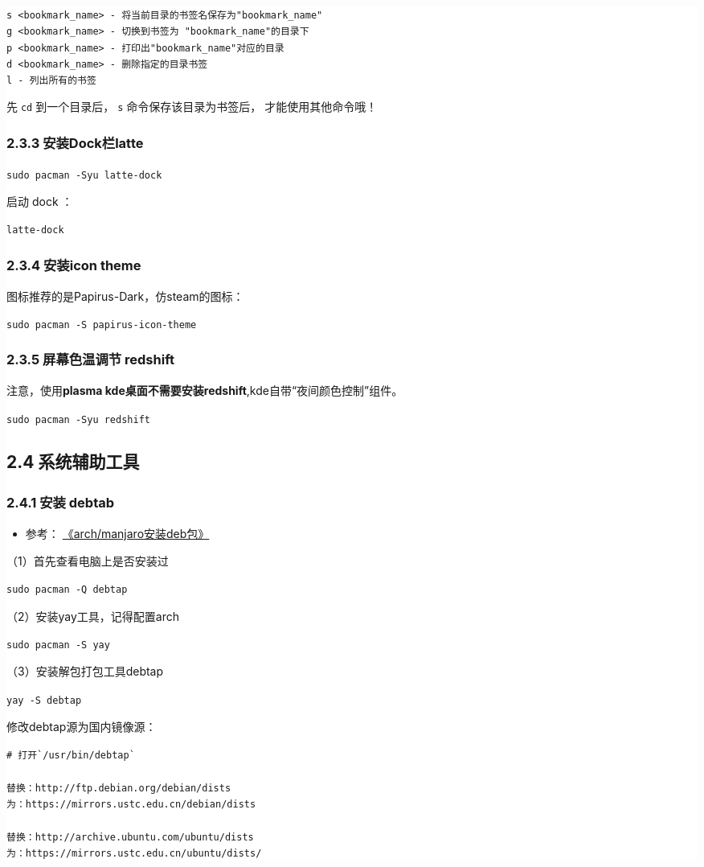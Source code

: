 ```
s <bookmark_name> - 将当前目录的书签名保存为"bookmark_name"
g <bookmark_name> - 切换到书签为 "bookmark_name"的目录下
p <bookmark_name> - 打印出"bookmark_name"对应的目录
d <bookmark_name> - 删除指定的目录书签
l - 列出所有的书签
```

先 `cd` 到一个目录后， `s` 命令保存该目录为书签后， 才能使用其他命令哦！

### 2.3.3 安装Dock栏latte

`sudo pacman -Syu latte-dock`

启动 dock ：

`latte-dock`

### 2.3.4 安装icon theme

图标推荐的是Papirus-Dark，仿steam的图标：

`sudo pacman -S papirus-icon-theme`

### 2.3.5 屏幕色温调节 redshift

注意，使用**plasma kde桌面不需要安装redshift**,kde自带“夜间颜色控制”组件。

`sudo pacman -Syu redshift`

## 2.4 系统辅助工具

### 2.4.1 安装 debtab

* 参考： [《arch/manjaro安装deb包》](https://www.jianshu.com/p/3eee333687a4)

（1）首先查看电脑上是否安装过

`sudo pacman -Q debtap`

（2）安装yay工具，记得配置arch

`sudo pacman -S yay`

（3）安装解包打包工具debtap

`yay -S debtap`

 修改debtap源为国内镜像源：

```
# 打开`/usr/bin/debtap`

替换：http://ftp.debian.org/debian/dists
为：https://mirrors.ustc.edu.cn/debian/dists

替换：http://archive.ubuntu.com/ubuntu/dists
为：https://mirrors.ustc.edu.cn/ubuntu/dists/
```
